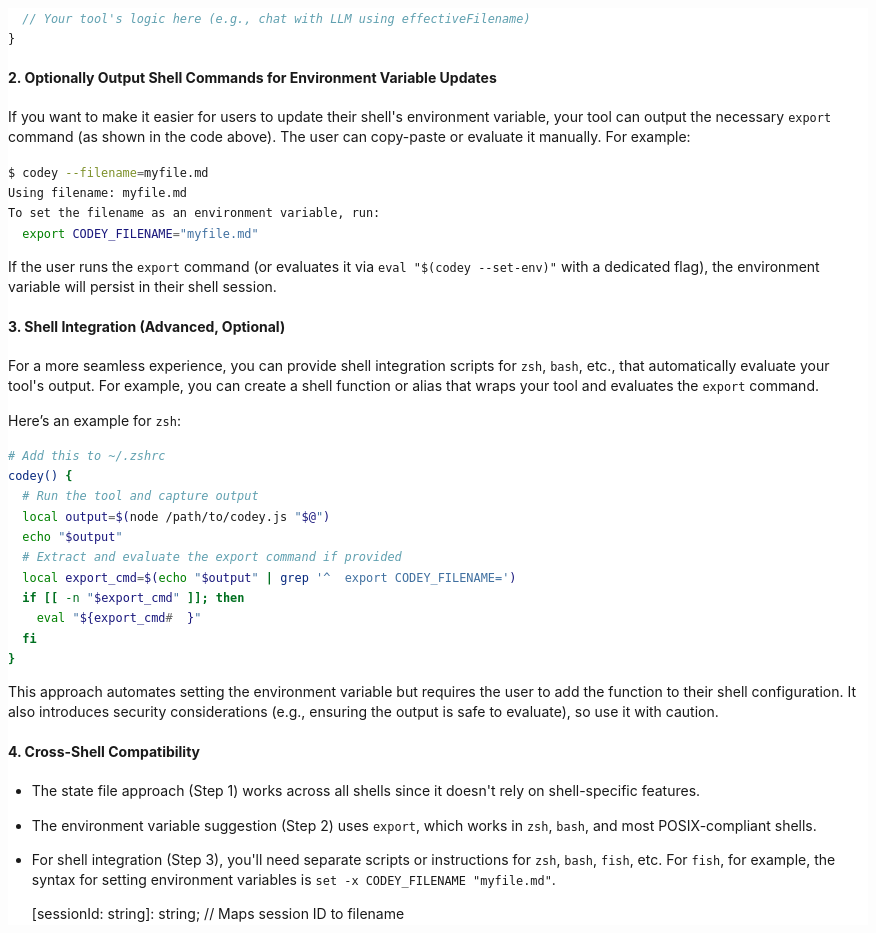 ```typescript
  // Your tool's logic here (e.g., chat with LLM using effectiveFilename)
}
```

#### 2. Optionally Output Shell Commands for Environment Variable Updates
If you want to make it easier for users to update their shell's environment variable, your tool can output the necessary `export` command (as shown in the code above). The user can copy-paste or evaluate it manually. For example:

```bash
$ codey --filename=myfile.md
Using filename: myfile.md
To set the filename as an environment variable, run:
  export CODEY_FILENAME="myfile.md"
```

If the user runs the `export` command (or evaluates it via `eval "$(codey --set-env)"` with a dedicated flag), the environment variable will persist in their shell session.

#### 3. Shell Integration (Advanced, Optional)
For a more seamless experience, you can provide shell integration scripts for `zsh`, `bash`, etc., that automatically evaluate your tool's output. For example, you can create a shell function or alias that wraps your tool and evaluates the `export` command.

Here’s an example for `zsh`:

```zsh
# Add this to ~/.zshrc
codey() {
  # Run the tool and capture output
  local output=$(node /path/to/codey.js "$@")
  echo "$output"
  # Extract and evaluate the export command if provided
  local export_cmd=$(echo "$output" | grep '^  export CODEY_FILENAME=')
  if [[ -n "$export_cmd" ]]; then
    eval "${export_cmd#  }"
  fi
}
```

This approach automates setting the environment variable but requires the user to add the function to their shell configuration. It also introduces security considerations (e.g., ensuring the output is safe to evaluate), so use it with caution.

#### 4. Cross-Shell Compatibility
- The state file approach (Step 1) works across all shells since it doesn't rely on shell-specific features.
- The environment variable suggestion (Step 2) uses `export`, which works in `zsh`, `bash`, and most POSIX-compliant shells.
- For shell integration (Step 3), you'll need separate scripts or instructions for `zsh`, `bash`, `fish`, etc. For `fish`, for example, the syntax for setting environment variables is `set -x CODEY_FILENAME "myfile.md"`.


  [sessionId: string]: string; // Maps session ID to filename